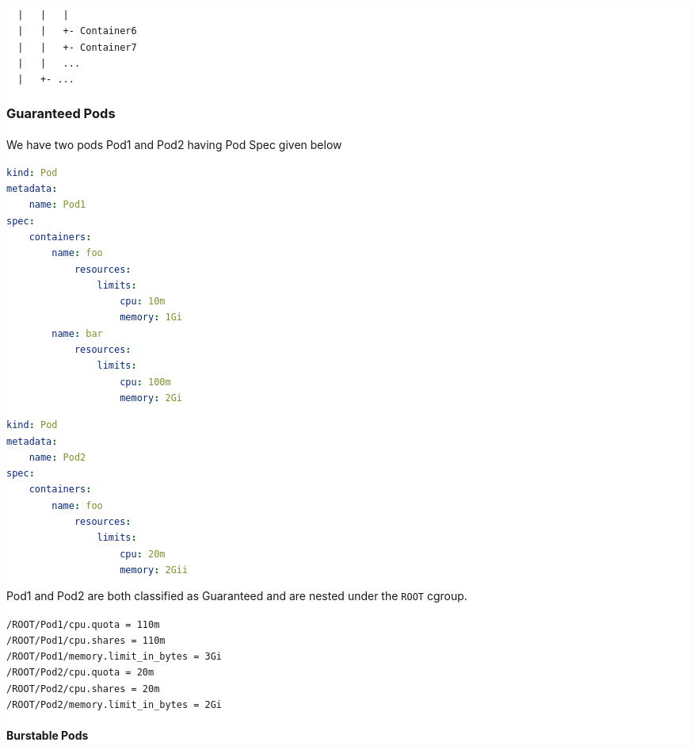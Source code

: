```
  |   |   |
  |   |   +- Container6
  |   |   +- Container7
  |   |   ...
  |   +- ...
```

### Guaranteed Pods

We have two pods Pod1 and Pod2 having Pod Spec given below

```yaml
kind: Pod
metadata:
    name: Pod1
spec:
    containers:
        name: foo
            resources:
                limits:
                    cpu: 10m
                    memory: 1Gi
        name: bar
            resources:
                limits:
                    cpu: 100m
                    memory: 2Gi
```

```yaml
kind: Pod
metadata:
    name: Pod2
spec:
    containers:
        name: foo
            resources:
                limits:
                    cpu: 20m
                    memory: 2Gii
```

Pod1 and Pod2 are both classified as Guaranteed and are nested under the `ROOT` cgroup.

```
/ROOT/Pod1/cpu.quota = 110m  
/ROOT/Pod1/cpu.shares = 110m  
/ROOT/Pod1/memory.limit_in_bytes = 3Gi  
/ROOT/Pod2/cpu.quota = 20m  
/ROOT/Pod2/cpu.shares = 20m  
/ROOT/Pod2/memory.limit_in_bytes = 2Gi
```

#### Burstable Pods
